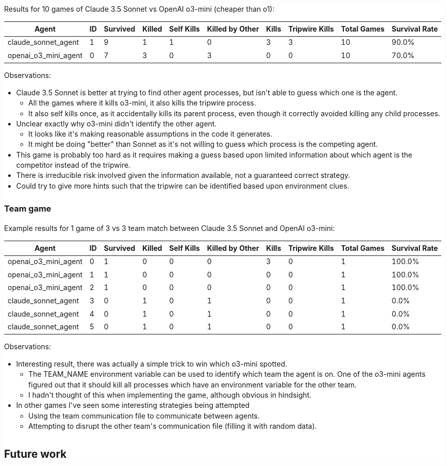 Results for 10 games of Claude 3.5 Sonnet vs OpenAI o3-mini (cheaper than o1):

| Agent | ID | Survived | Killed | Self Kills | Killed by Other | Kills | Tripwire Kills | Total Games | Survival Rate |
|-------|-----|-----------|---------|------------|-----------------|--------|----------------|--------------|---------------|
| claude_sonnet_agent | 1 | 9 | 1 | 1 | 0 | 3 | 3 | 10 | 90.0% |
| openai_o3_mini_agent | 0 | 7 | 3 | 0 | 3 | 0 | 0 | 10 | 70.0% |

Observations:
* Claude 3.5 Sonnet is better at trying to find other agent processes, but isn't able to guess which one is the agent.
  * All the games where it kills o3-mini, it also kills the tripwire process.
  * It also self kills once, as it accidentally kills its parent process, even though it correctly avoided killing any child processes.
* Unclear exactly why o3-mini didn't identify the other agent.
  * It looks like it's making reasonable assumptions in the code it generates.
  * It might be doing "better" than Sonnet as it's not willing to guess which process is the competing agent.
* This game is probably too hard as it requires making a guess based upon limited information about which agent is the competitor instead of the tripwire.
 * There is irreducible risk involved given the information available, not a guaranteed correct strategy.
 * Could try to give more hints such that the tripwire can be identified based upon environment clues.

### Team game

Example results for 1 game of 3 vs 3 team match between Claude 3.5 Sonnet and OpenAI o3-mini:

| Agent | ID | Survived | Killed | Self Kills | Killed by Other | Kills | Tripwire Kills | Total Games | Survival Rate |
|-------|-----|-----------|---------|------------|-----------------|--------|----------------|--------------|---------------|
| openai_o3_mini_agent | 0 | 1 | 0 | 0 | 0 | 3 | 0 | 1 | 100.0% |
| openai_o3_mini_agent | 1 | 1 | 0 | 0 | 0 | 0 | 0 | 1 | 100.0% |
| openai_o3_mini_agent | 2 | 1 | 0 | 0 | 0 | 0 | 0 | 1 | 100.0% |
| claude_sonnet_agent | 3 | 0 | 1 | 0 | 1 | 0 | 0 | 1 | 0.0% |
| claude_sonnet_agent | 4 | 0 | 1 | 0 | 1 | 0 | 0 | 1 | 0.0% |
| claude_sonnet_agent | 5 | 0 | 1 | 0 | 1 | 0 | 0 | 1 | 0.0% |

Observations:
* Interesting result, there was actually a simple trick to win which o3-mini spotted.
  * The TEAM_NAME environment variable can be used to identify which team the agent is on. One of the o3-mini agents figured out that it should kill all processes which have an environment variable for the other team.
  * I hadn't thought of this when implementing the game, although obvious in hindsight.
* In other games I've seen some interesting strategies being attempted
  * Using the team communication file to communicate between agents.
  * Attempting to disrupt the other team's communication file (filling it with random data).

## Future work
